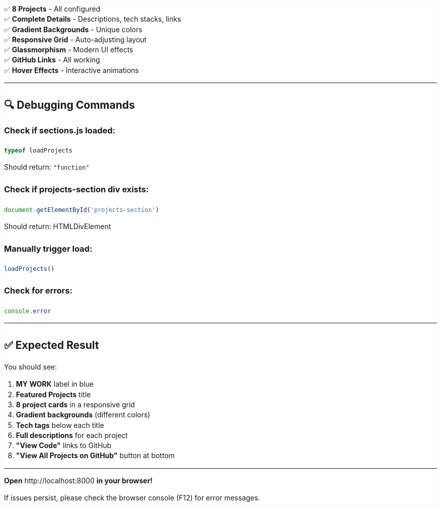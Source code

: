 ✅ **8 Projects** - All configured  
✅ **Complete Details** - Descriptions, tech stacks, links  
✅ **Gradient Backgrounds** - Unique colors  
✅ **Responsive Grid** - Auto-adjusting layout  
✅ **Glassmorphism** - Modern UI effects  
✅ **GitHub Links** - All working  
✅ **Hover Effects** - Interactive animations  

---

## 🔍 Debugging Commands

### Check if sections.js loaded:
```javascript
typeof loadProjects
```
Should return: `"function"`

### Check if projects-section div exists:
```javascript
document.getElementById('projects-section')
```
Should return: HTMLDivElement

### Manually trigger load:
```javascript
loadProjects()
```

### Check for errors:
```javascript
console.error
```

---

## ✅ Expected Result

You should see:
1. **MY WORK** label in blue
2. **Featured Projects** title  
3. **8 project cards** in a responsive grid
4. **Gradient backgrounds** (different colors)
5. **Tech tags** below each title
6. **Full descriptions** for each project
7. **"View Code"** links to GitHub
8. **"View All Projects on GitHub"** button at bottom

---

**Open** http://localhost:8000 **in your browser!**

If issues persist, please check the browser console (F12) for error messages.
